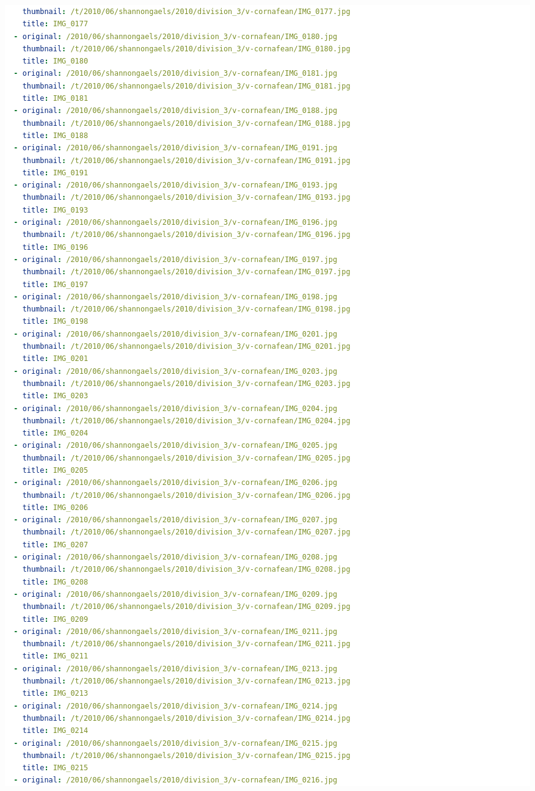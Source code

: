 ```yaml
    thumbnail: /t/2010/06/shannongaels/2010/division_3/v-cornafean/IMG_0177.jpg
    title: IMG_0177
  - original: /2010/06/shannongaels/2010/division_3/v-cornafean/IMG_0180.jpg
    thumbnail: /t/2010/06/shannongaels/2010/division_3/v-cornafean/IMG_0180.jpg
    title: IMG_0180
  - original: /2010/06/shannongaels/2010/division_3/v-cornafean/IMG_0181.jpg
    thumbnail: /t/2010/06/shannongaels/2010/division_3/v-cornafean/IMG_0181.jpg
    title: IMG_0181
  - original: /2010/06/shannongaels/2010/division_3/v-cornafean/IMG_0188.jpg
    thumbnail: /t/2010/06/shannongaels/2010/division_3/v-cornafean/IMG_0188.jpg
    title: IMG_0188
  - original: /2010/06/shannongaels/2010/division_3/v-cornafean/IMG_0191.jpg
    thumbnail: /t/2010/06/shannongaels/2010/division_3/v-cornafean/IMG_0191.jpg
    title: IMG_0191
  - original: /2010/06/shannongaels/2010/division_3/v-cornafean/IMG_0193.jpg
    thumbnail: /t/2010/06/shannongaels/2010/division_3/v-cornafean/IMG_0193.jpg
    title: IMG_0193
  - original: /2010/06/shannongaels/2010/division_3/v-cornafean/IMG_0196.jpg
    thumbnail: /t/2010/06/shannongaels/2010/division_3/v-cornafean/IMG_0196.jpg
    title: IMG_0196
  - original: /2010/06/shannongaels/2010/division_3/v-cornafean/IMG_0197.jpg
    thumbnail: /t/2010/06/shannongaels/2010/division_3/v-cornafean/IMG_0197.jpg
    title: IMG_0197
  - original: /2010/06/shannongaels/2010/division_3/v-cornafean/IMG_0198.jpg
    thumbnail: /t/2010/06/shannongaels/2010/division_3/v-cornafean/IMG_0198.jpg
    title: IMG_0198
  - original: /2010/06/shannongaels/2010/division_3/v-cornafean/IMG_0201.jpg
    thumbnail: /t/2010/06/shannongaels/2010/division_3/v-cornafean/IMG_0201.jpg
    title: IMG_0201
  - original: /2010/06/shannongaels/2010/division_3/v-cornafean/IMG_0203.jpg
    thumbnail: /t/2010/06/shannongaels/2010/division_3/v-cornafean/IMG_0203.jpg
    title: IMG_0203
  - original: /2010/06/shannongaels/2010/division_3/v-cornafean/IMG_0204.jpg
    thumbnail: /t/2010/06/shannongaels/2010/division_3/v-cornafean/IMG_0204.jpg
    title: IMG_0204
  - original: /2010/06/shannongaels/2010/division_3/v-cornafean/IMG_0205.jpg
    thumbnail: /t/2010/06/shannongaels/2010/division_3/v-cornafean/IMG_0205.jpg
    title: IMG_0205
  - original: /2010/06/shannongaels/2010/division_3/v-cornafean/IMG_0206.jpg
    thumbnail: /t/2010/06/shannongaels/2010/division_3/v-cornafean/IMG_0206.jpg
    title: IMG_0206
  - original: /2010/06/shannongaels/2010/division_3/v-cornafean/IMG_0207.jpg
    thumbnail: /t/2010/06/shannongaels/2010/division_3/v-cornafean/IMG_0207.jpg
    title: IMG_0207
  - original: /2010/06/shannongaels/2010/division_3/v-cornafean/IMG_0208.jpg
    thumbnail: /t/2010/06/shannongaels/2010/division_3/v-cornafean/IMG_0208.jpg
    title: IMG_0208
  - original: /2010/06/shannongaels/2010/division_3/v-cornafean/IMG_0209.jpg
    thumbnail: /t/2010/06/shannongaels/2010/division_3/v-cornafean/IMG_0209.jpg
    title: IMG_0209
  - original: /2010/06/shannongaels/2010/division_3/v-cornafean/IMG_0211.jpg
    thumbnail: /t/2010/06/shannongaels/2010/division_3/v-cornafean/IMG_0211.jpg
    title: IMG_0211
  - original: /2010/06/shannongaels/2010/division_3/v-cornafean/IMG_0213.jpg
    thumbnail: /t/2010/06/shannongaels/2010/division_3/v-cornafean/IMG_0213.jpg
    title: IMG_0213
  - original: /2010/06/shannongaels/2010/division_3/v-cornafean/IMG_0214.jpg
    thumbnail: /t/2010/06/shannongaels/2010/division_3/v-cornafean/IMG_0214.jpg
    title: IMG_0214
  - original: /2010/06/shannongaels/2010/division_3/v-cornafean/IMG_0215.jpg
    thumbnail: /t/2010/06/shannongaels/2010/division_3/v-cornafean/IMG_0215.jpg
    title: IMG_0215
  - original: /2010/06/shannongaels/2010/division_3/v-cornafean/IMG_0216.jpg
```